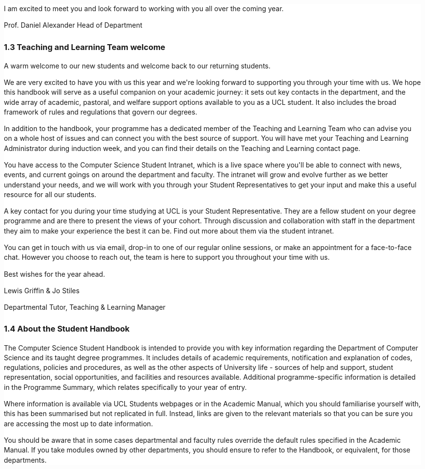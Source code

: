 I am excited to meet you and look forward to working with you all over the coming year.

Prof. Daniel Alexander Head of Department

### 1.3 Teaching and Learning Team welcome

A warm welcome to our new students and welcome back to our returning students.

We are very excited to have you with us this year and we're looking forward to supporting you through your time with us. We hope this handbook will serve as a useful companion on your academic journey: it sets out key contacts in the department, and the wide array of academic, pastoral, and welfare support options available to you as a UCL student. It also includes the broad framework of rules and regulations that govern our degrees.

In addition to the handbook, your programme has a dedicated member of the Teaching and Learning Team who can advise you on a whole host of issues and can connect you with the best source of support. You will have met your Teaching and Learning Administrator during induction week, and you can find their details on the Teaching and Learning contact page.

You have access to the Computer Science Student Intranet, which is a live space where you'll be able to connect with news, events, and current goings on around the department and faculty. The intranet will grow and evolve further as we better understand your needs, and we will work with you through your Student Representatives to get your input and make this a useful resource for all our students.

A key contact for you during your time studying at UCL is your Student Representative. They are a fellow student on your degree programme and are there to present the views of your cohort. Through discussion and collaboration with staff in the department they aim to make your experience the best it can be. Find out more about them via the student intranet.

You can get in touch with us via email, drop-in to one of our regular online sessions, or make an appointment for a face-to-face chat. However you choose to reach out, the team is here to support you throughout your time with us.

Best wishes for the year ahead.

Lewis Griffin & Jo Stiles

Departmental Tutor, Teaching & Learning Manager

### 1.4 About the Student Handbook

The Computer Science Student Handbook is intended to provide you with key information regarding the Department of Computer Science and its taught degree programmes. It includes details of academic requirements, notification and explanation of codes, regulations, policies and procedures, as well as the other aspects of University life - sources of help and support, student representation, social opportunities, and facilities and resources available. Additional programme-specific information is detailed in the Programme Summary, which relates specifically to your year of entry.

Where information is available via UCL Students webpages or in the Academic Manual, which you should familiarise yourself with, this has been summarised but not replicated in full. Instead, links are given to the relevant materials so that you can be sure you are accessing the most up to date information.

You should be aware that in some cases departmental and faculty rules override the default rules specified in the Academic Manual. If you take modules owned by other departments, you should ensure to refer to the Handbook, or equivalent, for those departments.
